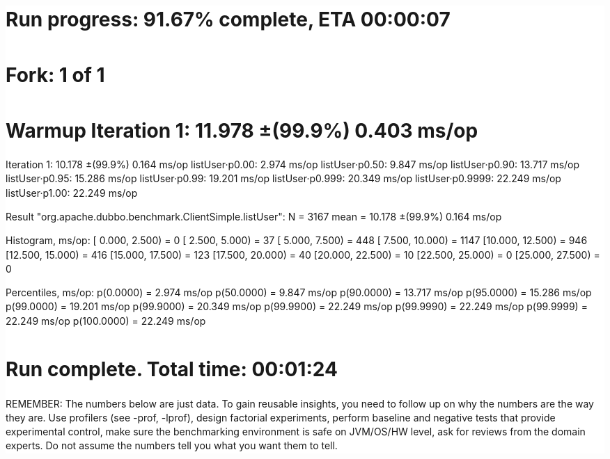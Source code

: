 # Run progress: 91.67% complete, ETA 00:00:07
# Fork: 1 of 1
# Warmup Iteration   1: 11.978 ±(99.9%) 0.403 ms/op
Iteration   1: 10.178 ±(99.9%) 0.164 ms/op
                 listUser·p0.00:   2.974 ms/op
                 listUser·p0.50:   9.847 ms/op
                 listUser·p0.90:   13.717 ms/op
                 listUser·p0.95:   15.286 ms/op
                 listUser·p0.99:   19.201 ms/op
                 listUser·p0.999:  20.349 ms/op
                 listUser·p0.9999: 22.249 ms/op
                 listUser·p1.00:   22.249 ms/op



Result "org.apache.dubbo.benchmark.ClientSimple.listUser":
  N = 3167
  mean =     10.178 ±(99.9%) 0.164 ms/op

  Histogram, ms/op:
    [ 0.000,  2.500) = 0 
    [ 2.500,  5.000) = 37 
    [ 5.000,  7.500) = 448 
    [ 7.500, 10.000) = 1147 
    [10.000, 12.500) = 946 
    [12.500, 15.000) = 416 
    [15.000, 17.500) = 123 
    [17.500, 20.000) = 40 
    [20.000, 22.500) = 10 
    [22.500, 25.000) = 0 
    [25.000, 27.500) = 0 

  Percentiles, ms/op:
      p(0.0000) =      2.974 ms/op
     p(50.0000) =      9.847 ms/op
     p(90.0000) =     13.717 ms/op
     p(95.0000) =     15.286 ms/op
     p(99.0000) =     19.201 ms/op
     p(99.9000) =     20.349 ms/op
     p(99.9900) =     22.249 ms/op
     p(99.9990) =     22.249 ms/op
     p(99.9999) =     22.249 ms/op
    p(100.0000) =     22.249 ms/op


# Run complete. Total time: 00:01:24

REMEMBER: The numbers below are just data. To gain reusable insights, you need to follow up on
why the numbers are the way they are. Use profilers (see -prof, -lprof), design factorial
experiments, perform baseline and negative tests that provide experimental control, make sure
the benchmarking environment is safe on JVM/OS/HW level, ask for reviews from the domain experts.
Do not assume the numbers tell you what you want them to tell.
